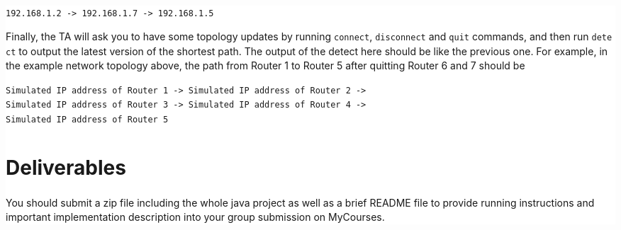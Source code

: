 ```
192.168.1.2 -> 192.168.1.7 -> 192.168.1.5
```

Finally, the TA will ask you to have some topology updates by running `connect`, `disconnect` and `quit` commands, and then run `detect` to output the latest version of the shortest path. The output of the detect here should be like the previous one. For example, in the example network topology above, the path from Router 1 to Router 5 after quitting Router 6 and 7 should be

```
Simulated IP address of Router 1 -> Simulated IP address of Router 2 ->
Simulated IP address of Router 3 -> Simulated IP address of Router 4 ->
Simulated IP address of Router 5
```

# Deliverables

You should submit a zip file including the whole java project as well as a brief README file to provide running instructions and important implementation description into your group submission on MyCourses.
